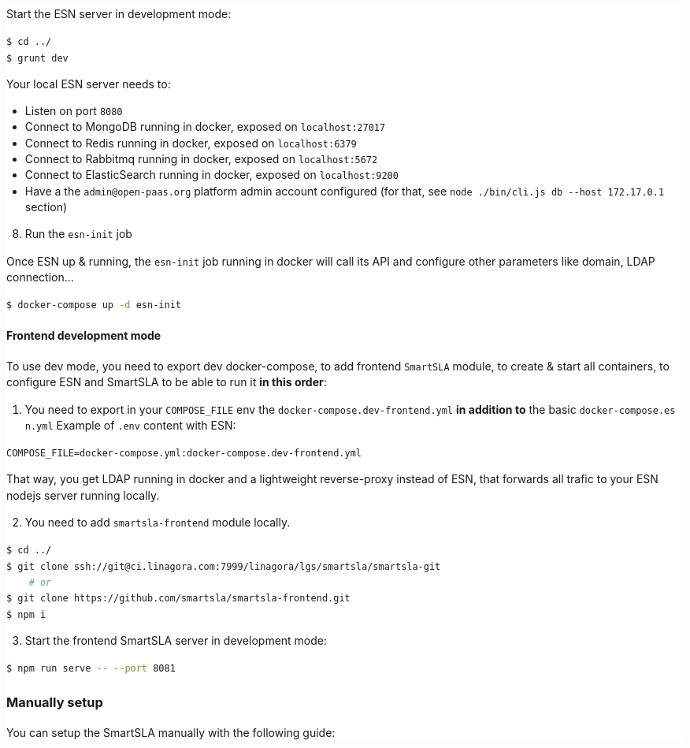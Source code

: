Start the ESN server in development mode:

```bash
$ cd ../
$ grunt dev
```

Your local ESN server needs to:
- Listen on port `8080`
- Connect to MongoDB running in docker, exposed on `localhost:27017`
- Connect to Redis running in docker, exposed on `localhost:6379`
- Connect to Rabbitmq running in docker, exposed on `localhost:5672`
- Connect to ElasticSearch running in docker, exposed on `localhost:9200`
- Have a the `admin@open-paas.org` platform admin account configured (for that, see `node ./bin/cli.js db --host 172.17.0.1` section)


8. Run the `esn-init` job

Once ESN up & running, the `esn-init` job running in docker will call its API and configure other parameters like domain, LDAP connection...
```bash
$ docker-compose up -d esn-init
```

#### Frontend development mode

To use dev mode, you need to export dev docker-compose, to add frontend `SmartSLA` module, to create & start all containers, to configure ESN and SmartSLA to be able to run it  **in this order**:

1. You need to export in your `COMPOSE_FILE` env the `docker-compose.dev-frontend.yml` **in addition to** the basic `docker-compose.esn.yml`
Example of `.env` content with ESN:
```
COMPOSE_FILE=docker-compose.yml:docker-compose.dev-frontend.yml
```

That way, you get LDAP running in docker and a lightweight reverse-proxy instead of ESN, that forwards all trafic to your ESN nodejs server running locally.

2. You need to add  `smartsla-frontend` module locally.
```bash
$ cd ../
$ git clone ssh://git@ci.linagora.com:7999/linagora/lgs/smartsla/smartsla-git
    # or
$ git clone https://github.com/smartsla/smartsla-frontend.git
$ npm i
```

3. Start the frontend SmartSLA server in development mode:

```bash
$ npm run serve -- --port 8081
```

### Manually setup

You can setup the SmartSLA manually with the following guide:
